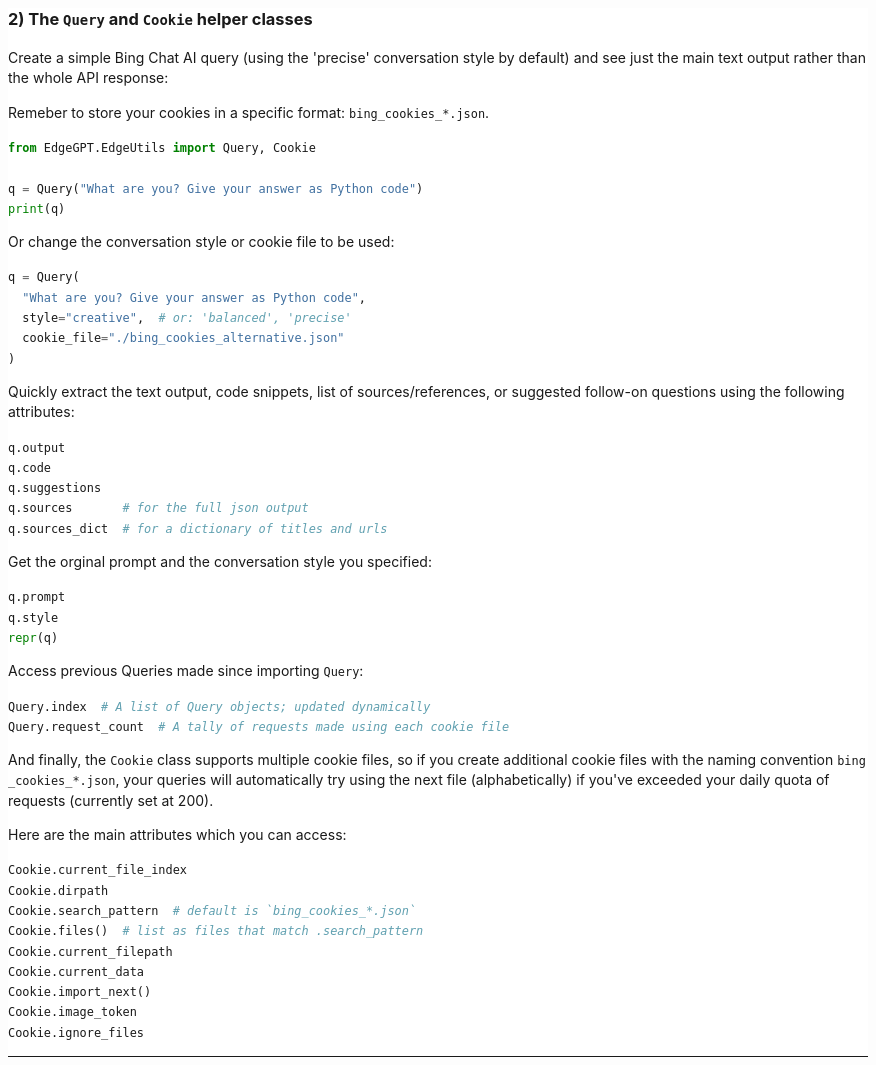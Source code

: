 ### 2) The `Query` and `Cookie` helper classes

Create a simple Bing Chat AI query (using the 'precise' conversation style by default) and see just the main text output rather than the whole API response:

Remeber to store your cookies in a specific format: `bing_cookies_*.json`.

```python
from EdgeGPT.EdgeUtils import Query, Cookie

q = Query("What are you? Give your answer as Python code")
print(q)
```

Or change the conversation style or cookie file to be used:

```python
q = Query(
  "What are you? Give your answer as Python code",
  style="creative",  # or: 'balanced', 'precise'
  cookie_file="./bing_cookies_alternative.json"
)
```

Quickly extract the text output, code snippets, list of sources/references, or suggested follow-on questions using the following attributes:

```python
q.output
q.code
q.suggestions
q.sources       # for the full json output
q.sources_dict  # for a dictionary of titles and urls
```

Get the orginal prompt and the conversation style you specified:

```python
q.prompt
q.style
repr(q)
```

Access previous Queries made since importing `Query`:

```python
Query.index  # A list of Query objects; updated dynamically
Query.request_count  # A tally of requests made using each cookie file
```

And finally, the `Cookie` class supports multiple cookie files, so if you create additional cookie files with the naming convention `bing_cookies_*.json`, your queries will automatically try using the next file (alphabetically) if you've exceeded your daily quota of requests (currently set at 200).

Here are the main attributes which you can access:

```python
Cookie.current_file_index
Cookie.dirpath
Cookie.search_pattern  # default is `bing_cookies_*.json`
Cookie.files()  # list as files that match .search_pattern
Cookie.current_filepath
Cookie.current_data
Cookie.import_next()
Cookie.image_token
Cookie.ignore_files
```

---